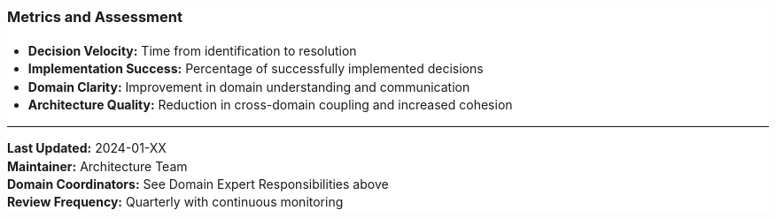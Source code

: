 ### Metrics and Assessment
- **Decision Velocity:** Time from identification to resolution
- **Implementation Success:** Percentage of successfully implemented decisions
- **Domain Clarity:** Improvement in domain understanding and communication
- **Architecture Quality:** Reduction in cross-domain coupling and increased cohesion

---

**Last Updated:** 2024-01-XX  
**Maintainer:** Architecture Team  
**Domain Coordinators:** See Domain Expert Responsibilities above  
**Review Frequency:** Quarterly with continuous monitoring 